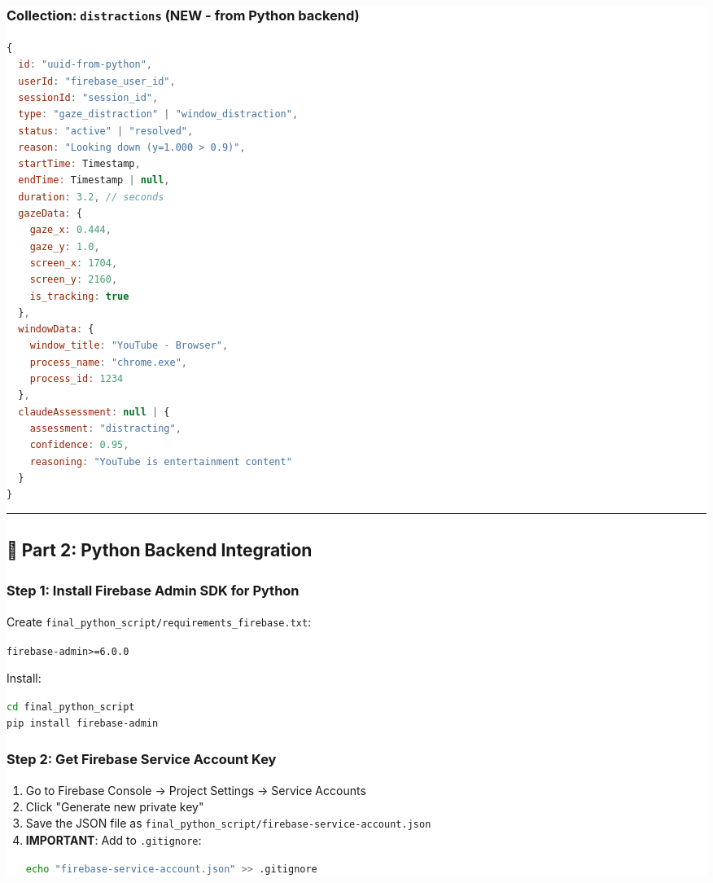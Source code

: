### Collection: `distractions` (NEW - from Python backend)
```javascript
{
  id: "uuid-from-python",
  userId: "firebase_user_id",
  sessionId: "session_id",
  type: "gaze_distraction" | "window_distraction",
  status: "active" | "resolved",
  reason: "Looking down (y=1.000 > 0.9)",
  startTime: Timestamp,
  endTime: Timestamp | null,
  duration: 3.2, // seconds
  gazeData: {
    gaze_x: 0.444,
    gaze_y: 1.0,
    screen_x: 1704,
    screen_y: 2160,
    is_tracking: true
  },
  windowData: {
    window_title: "YouTube - Browser",
    process_name: "chrome.exe",
    process_id: 1234
  },
  claudeAssessment: null | {
    assessment: "distracting",
    confidence: 0.95,
    reasoning: "YouTube is entertainment content"
  }
}
```

---

## 🐍 Part 2: Python Backend Integration

### Step 1: Install Firebase Admin SDK for Python

Create `final_python_script/requirements_firebase.txt`:
```txt
firebase-admin>=6.0.0
```

Install:
```bash
cd final_python_script
pip install firebase-admin
```

### Step 2: Get Firebase Service Account Key

1. Go to Firebase Console → Project Settings → Service Accounts
2. Click "Generate new private key"
3. Save the JSON file as `final_python_script/firebase-service-account.json`
4. **IMPORTANT**: Add to `.gitignore`:
   ```bash
   echo "firebase-service-account.json" >> .gitignore
   ```
